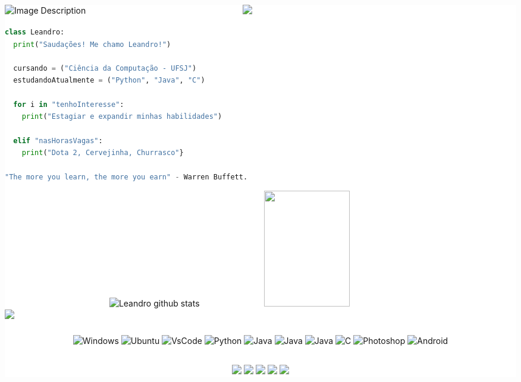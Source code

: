 <img width=100% src="https://capsule-render.vercel.app/api?type=waving&color=4086ff&height=120&section=header"/>

<img src="https://steamuserimages-a.akamaihd.net/ugc/805426328308562563/0612D7DDC1F79D1D95F3EE654EB54F05A5DDA92A/?imw=5000&imh=5000&ima=fit&impolicy=Letterbox&imcolor=%23000000&letterbox=false" alt="Image Description" width="400px" align="left" border-radius="50%">

```python
class Leandro:
  print("Saudações! Me chamo Leandro!")

  cursando = ("Ciência da Computação - UFSJ")
  estudandoAtualmente = ("Python", "Java", "C")

  for i in "tenhoInteresse":
    print("Estagiar e expandir minhas habilidades")

  elif "nasHorasVagas":
    print("Dota 2, Cervejinha, Churrasco"}
  
"The more you learn, the more you earn" - Warren Buffett.
```

<div align="center">  
  <img width="49%" height="195px" src="https://github-readme-stats.vercel.app/api?username=Lsouz44&show_icons=true&count_private=true&hide_border=true&title_color=4086ff&icon_color=4086ff&text_color=e6eaff&bg_color=0d1117" alt="Leandro github stats"/>  
  <img width="41%" height="195px" src="https://github-readme-stats.vercel.app/api/top-langs/?username=Lsouz44&layout=compact&hide_border=true&title_color=4086ff&text_color=e6eaff&bg_color=0d1117" />
</div>

<img width=100% src="https://capsule-render.vercel.app/api?type=waving&color=4086ff&height=120&section=footer"/>

<div align="center" style="display: inline_block"><br>
  <img align="center" alt="Windows" height="30" width="40" src="https://cdn.jsdelivr.net/gh/devicons/devicon/icons/windows8/windows8-original.svg"/>
  <img align="center" alt="Ubuntu" height="30" width="40" src="https://github.com/devicons/devicon/blob/master/icons/ubuntu/ubuntu-original.svg"/>
  <img align="center" alt="VsCode" height="30" width="40" src="https://cdn.jsdelivr.net/gh/devicons/devicon/icons/vscode/vscode-original.svg"/>
  <img align="center" alt="Python" height="30" width="40" src="https://github.com/devicons/devicon/blob/master/icons/python/python-original.svg">
  <img align="center" alt="Java" height="30" width="40" src="https://cdn.jsdelivr.net/gh/devicons/devicon/icons/java/java-original-wordmark.svg">
  <img align="center" alt="Java" height="30" width="40" src="https://cdn.jsdelivr.net/gh/devicons/devicon/icons/html5/html5-plain-wordmark.svg">
  <img align="center" alt="Java" height="30" width="40" src="https://cdn.jsdelivr.net/gh/devicons/devicon/icons/css3/css3-plain-wordmark.svg">
  <img align="center" alt="C" height="30" width="40" src="https://raw.githubusercontent.com/devicons/devicon/master/icons/c/c-original.svg">
  <img align="center" alt="Photoshop" height="30" width="40" src="https://github.com/devicons/devicon/blob/master/icons/photoshop/photoshop-plain.svg"/>
  <img align="center" alt="Android" height="30" width="40" src="https://github.com/devicons/devicon/blob/master/icons/apple/apple-original.svg"/>
  
</div>

  ##

<div align="center">
  <a href="https://www.linkedin.com/in/leandro-souza-701040259//" target="_blank"><img src="https://img.shields.io/badge/-LinkedIn-%230077B5?style=for-the-badge&logo=linkedin&logoColor=white" target="_blank"></a>
  <a href="https://instagram.com/lsouz44" target="_blank"><img src="https://img.shields.io/badge/-Instagram-%23E4405F?style=for-the-badge&logo=instagram&logoColor=white" target="_blank"></a>
  <a href = "mailto:leandro.lsouz@hotmail.com"><img src="https://img.shields.io/badge/Email-0078D4?style=for-the-badge&logo=microsoft-outlook&logoColor=white" target="_blank"></a>
  <a href="https://steamcommunity.com/id/eroks/" target="_blank"><img src="https://img.shields.io/badge/Steam-000000?style=for-the-badge&logo=steam&logoColor=white" target="_blank"></a>
  <a href="https://discord.com/users/eroks" target="_blank"><img src="https://img.shields.io/badge/Discord-7289DA?style=for-the-badge&logo=discord&logoColor=white" target="_blank"></a>
</div>


